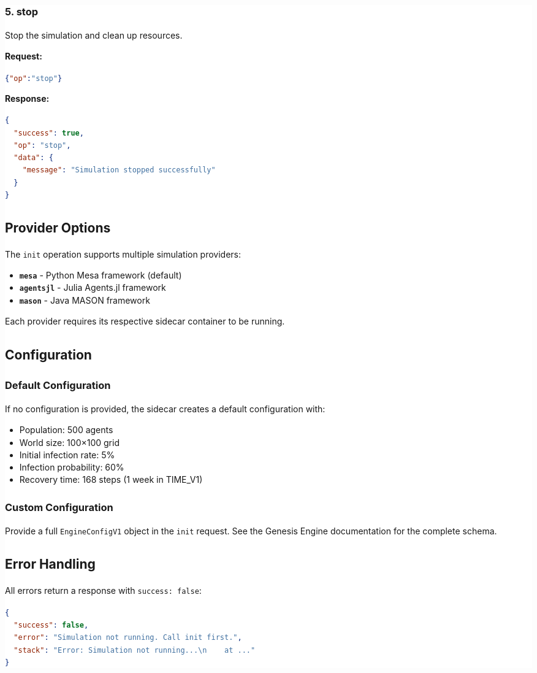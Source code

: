 
### 5. stop
Stop the simulation and clean up resources.

**Request:**
```json
{"op":"stop"}
```

**Response:**
```json
{
  "success": true,
  "op": "stop",
  "data": {
    "message": "Simulation stopped successfully"
  }
}
```

## Provider Options

The `init` operation supports multiple simulation providers:

- **`mesa`** - Python Mesa framework (default)
- **`agentsjl`** - Julia Agents.jl framework
- **`mason`** - Java MASON framework

Each provider requires its respective sidecar container to be running.

## Configuration

### Default Configuration

If no configuration is provided, the sidecar creates a default configuration with:
- Population: 500 agents
- World size: 100×100 grid
- Initial infection rate: 5%
- Infection probability: 60%
- Recovery time: 168 steps (1 week in TIME_V1)

### Custom Configuration

Provide a full `EngineConfigV1` object in the `init` request. See the Genesis Engine documentation for the complete schema.

## Error Handling

All errors return a response with `success: false`:

```json
{
  "success": false,
  "error": "Simulation not running. Call init first.",
  "stack": "Error: Simulation not running...\n    at ..."
}
```
